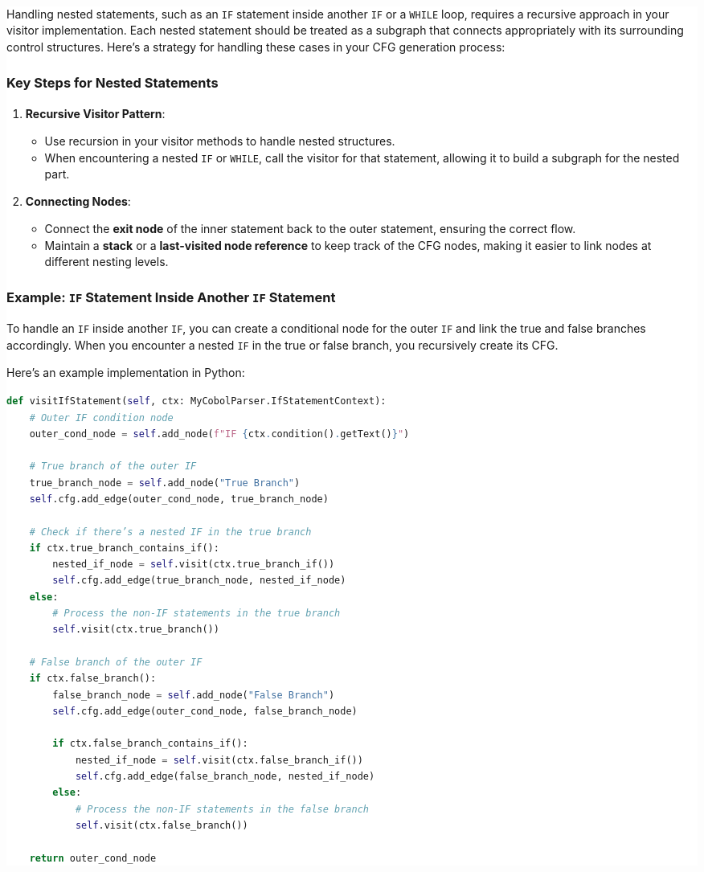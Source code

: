 Handling nested statements, such as an `IF` statement inside another `IF` or a `WHILE` loop, requires a recursive approach in your visitor implementation. Each nested statement should be treated as a subgraph that connects appropriately with its surrounding control structures. Here’s a strategy for handling these cases in your CFG generation process:

### Key Steps for Nested Statements

1. **Recursive Visitor Pattern**:
   - Use recursion in your visitor methods to handle nested structures.
   - When encountering a nested `IF` or `WHILE`, call the visitor for that statement, allowing it to build a subgraph for the nested part.

2. **Connecting Nodes**:
   - Connect the **exit node** of the inner statement back to the outer statement, ensuring the correct flow.
   - Maintain a **stack** or a **last-visited node reference** to keep track of the CFG nodes, making it easier to link nodes at different nesting levels.

### Example: `IF` Statement Inside Another `IF` Statement

To handle an `IF` inside another `IF`, you can create a conditional node for the outer `IF` and link the true and false branches accordingly. When you encounter a nested `IF` in the true or false branch, you recursively create its CFG.

Here’s an example implementation in Python:

```python
def visitIfStatement(self, ctx: MyCobolParser.IfStatementContext):
    # Outer IF condition node
    outer_cond_node = self.add_node(f"IF {ctx.condition().getText()}")

    # True branch of the outer IF
    true_branch_node = self.add_node("True Branch")
    self.cfg.add_edge(outer_cond_node, true_branch_node)
    
    # Check if there’s a nested IF in the true branch
    if ctx.true_branch_contains_if():
        nested_if_node = self.visit(ctx.true_branch_if())
        self.cfg.add_edge(true_branch_node, nested_if_node)
    else:
        # Process the non-IF statements in the true branch
        self.visit(ctx.true_branch())

    # False branch of the outer IF
    if ctx.false_branch():
        false_branch_node = self.add_node("False Branch")
        self.cfg.add_edge(outer_cond_node, false_branch_node)
        
        if ctx.false_branch_contains_if():
            nested_if_node = self.visit(ctx.false_branch_if())
            self.cfg.add_edge(false_branch_node, nested_if_node)
        else:
            # Process the non-IF statements in the false branch
            self.visit(ctx.false_branch())
    
    return outer_cond_node
```
